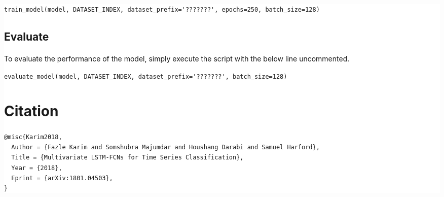 `train_model(model, DATASET_INDEX, dataset_prefix='???????', epochs=250, batch_size=128)`

## Evaluate 
To evaluate the performance of the model, simply execute the script with the below line uncommented. 

`evaluate_model(model, DATASET_INDEX, dataset_prefix='???????', batch_size=128)`


# Citation
```
@misc{Karim2018,
  Author = {Fazle Karim and Somshubra Majumdar and Houshang Darabi and Samuel Harford},
  Title = {Multivariate LSTM-FCNs for Time Series Classification},
  Year = {2018},
  Eprint = {arXiv:1801.04503},
}
```
